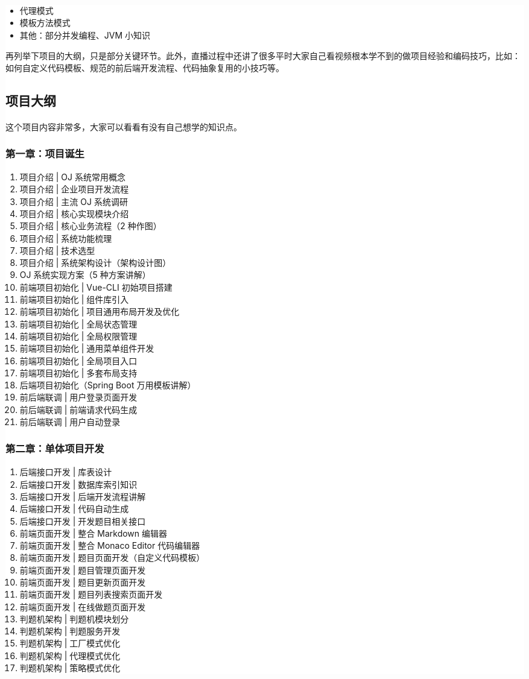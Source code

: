   - 代理模式
  - 模板方法模式
- 其他：部分并发编程、JVM 小知识

再列举下项目的大纲，只是部分关键环节。此外，直播过程中还讲了很多平时大家自己看视频根本学不到的做项目经验和编码技巧，比如：如何自定义代码模板、规范的前后端开发流程、代码抽象复用的小技巧等。

## 项目大纲

这个项目内容非常多，大家可以看看有没有自己想学的知识点。

### 第一章：项目诞生

1. 项目介绍 | OJ 系统常用概念
2. 项目介绍 | 企业项目开发流程
3. 项目介绍 | 主流 OJ 系统调研
4. 项目介绍 | 核心实现模块介绍
5. 项目介绍 | 核心业务流程（2 种作图）
6. 项目介绍 | 系统功能梳理
7. 项目介绍 | 技术选型
8. 项目介绍 | 系统架构设计（架构设计图）
9. OJ 系统实现方案（5 种方案讲解）
10. 前端项目初始化 | Vue-CLI 初始项目搭建
11. 前端项目初始化 | 组件库引入
12. 前端项目初始化 | 项目通用布局开发及优化
13. 前端项目初始化 | 全局状态管理
14. 前端项目初始化 | 全局权限管理
15. 前端项目初始化 | 通用菜单组件开发
16. 前端项目初始化 | 全局项目入口
17. 前端项目初始化 | 多套布局支持
18. 后端项目初始化（Spring Boot 万用模板讲解）
19. 前后端联调 | 用户登录页面开发
20. 前后端联调 | 前端请求代码生成
21. 前后端联调 | 用户自动登录

### 第二章：单体项目开发

1. 后端接口开发 | 库表设计
2. 后端接口开发 | 数据库索引知识
3. 后端接口开发 | 后端开发流程讲解
4. 后端接口开发 | 代码自动生成
5. 后端接口开发 | 开发题目相关接口
6. 前端页面开发 | 整合 Markdown 编辑器
7. 前端页面开发 | 整合 Monaco Editor 代码编辑器
8. 前端页面开发 | 题目页面开发（自定义代码模板）
9. 前端页面开发 | 题目管理页面开发
10. 前端页面开发 | 题目更新页面开发
11. 前端页面开发 | 题目列表搜索页面开发
12. 前端页面开发 | 在线做题页面开发
13. 判题机架构 | 判题机模块划分
14. 判题机架构 | 判题服务开发
15. 判题机架构 | 工厂模式优化
16. 判题机架构 | 代理模式优化
17. 判题机架构 | 策略模式优化
